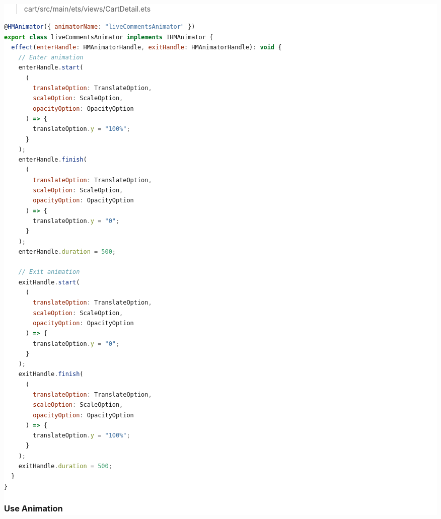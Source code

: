 > cart/src/main/ets/views/CartDetail.ets

```javascript
@HMAnimator({ animatorName: "liveCommentsAnimator" })
export class liveCommentsAnimator implements IHMAnimator {
  effect(enterHandle: HMAnimatorHandle, exitHandle: HMAnimatorHandle): void {
    // Enter animation
    enterHandle.start(
      (
        translateOption: TranslateOption,
        scaleOption: ScaleOption,
        opacityOption: OpacityOption
      ) => {
        translateOption.y = "100%";
      }
    );
    enterHandle.finish(
      (
        translateOption: TranslateOption,
        scaleOption: ScaleOption,
        opacityOption: OpacityOption
      ) => {
        translateOption.y = "0";
      }
    );
    enterHandle.duration = 500;

    // Exit animation
    exitHandle.start(
      (
        translateOption: TranslateOption,
        scaleOption: ScaleOption,
        opacityOption: OpacityOption
      ) => {
        translateOption.y = "0";
      }
    );
    exitHandle.finish(
      (
        translateOption: TranslateOption,
        scaleOption: ScaleOption,
        opacityOption: OpacityOption
      ) => {
        translateOption.y = "100%";
      }
    );
    exitHandle.duration = 500;
  }
}
```

### Use Animation
